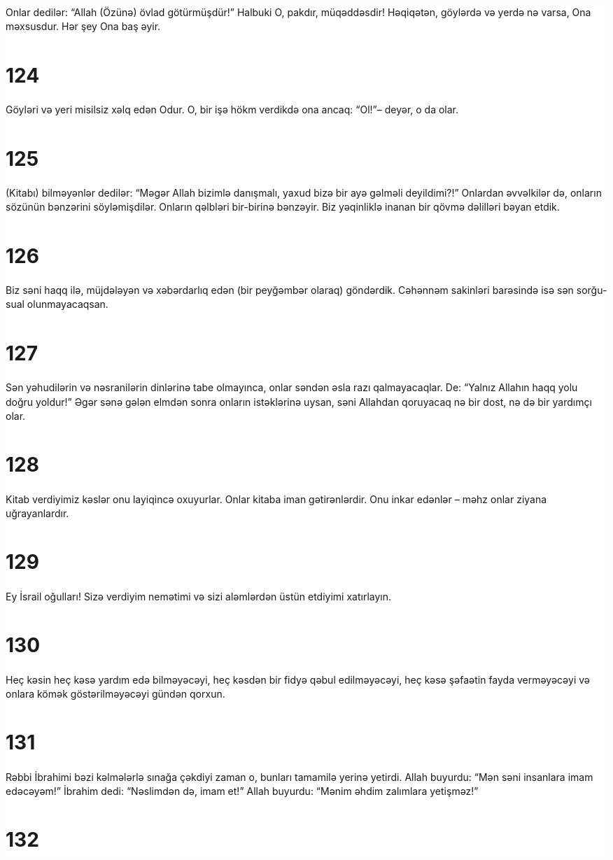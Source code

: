 Onlar dedilər: “Allah (Özünə) övlad götürmüşdür!” Halbuki O, pakdır, müqəddəsdir! Həqiqətən, göylərdə və yerdə nə varsa, Ona məxsusdur. Hər şey Ona baş əyir.

# 124

Göyləri və yeri misilsiz xəlq edən Odur. O, bir işə hökm verdikdə ona ancaq: “Ol!”– deyər, o da olar.

# 125

(Kitabı) bilməyənlər dedilər: “Məgər Allah bizimlə danışmalı, yaxud bizə bir ayə gəlməli deyildimi?!” Onlardan əvvəlkilər də, onların sözünün bənzərini söyləmişdilər. Onların qəlbləri bir-birinə bənzəyir. Biz yəqinliklə inanan bir qövmə dəlilləri bəyan etdik.

# 126

Biz səni haqq ilə, müjdələyən və xəbərdarlıq edən (bir peyğəmbər olaraq) göndərdik. Cəhənnəm sakinləri barəsində isə sən sorğu-sual olunmayacaqsan.

# 127

Sən yəhudilərin və nəsranilərin dinlərinə tabe olmayınca, onlar səndən əsla razı qalmayacaqlar. De: “Yalnız Allahın haqq yolu doğru yoldur!” Əgər sənə gələn elmdən sonra onların istəklərinə uysan, səni Allahdan qoruyacaq nə bir dost, nə də bir yardımçı olar.

# 128

Kitab verdiyimiz kəslər onu layiqincə oxuyurlar. Onlar kitaba iman gətirənlərdir. Onu inkar edənlər – məhz onlar ziyana uğrayanlardır.

# 129

Ey İsrail oğulları! Sizə verdiyim nemətimi və sizi aləmlərdən üstün etdiyimi xatırlayın.

# 130

Heç kəsin heç kəsə yardım edə bilməyəcəyi, heç kəsdən bir fidyə qəbul edilməyəcəyi, heç kəsə şəfaətin fayda verməyəcəyi və onlara kömək göstərilməyəcəyi gündən qorxun.

# 131

Rəbbi İbrahimi bəzi kəlmələrlə sınağa çəkdiyi zaman o, bunları tamamilə yerinə yetirdi. Allah buyurdu: “Mən səni insanlara imam edəcəyəm!” İbrahim dedi: “Nəslimdən də, imam et!” Allah buyurdu: “Mənim əhdim zalımlara yetişməz!”

# 132
